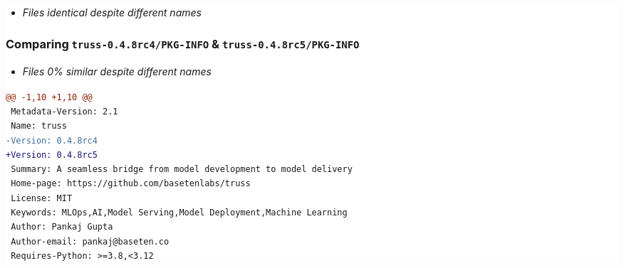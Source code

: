  * *Files identical despite different names*

### Comparing `truss-0.4.8rc4/PKG-INFO` & `truss-0.4.8rc5/PKG-INFO`

 * *Files 0% similar despite different names*

```diff
@@ -1,10 +1,10 @@
 Metadata-Version: 2.1
 Name: truss
-Version: 0.4.8rc4
+Version: 0.4.8rc5
 Summary: A seamless bridge from model development to model delivery
 Home-page: https://github.com/basetenlabs/truss
 License: MIT
 Keywords: MLOps,AI,Model Serving,Model Deployment,Machine Learning
 Author: Pankaj Gupta
 Author-email: pankaj@baseten.co
 Requires-Python: >=3.8,<3.12
```

